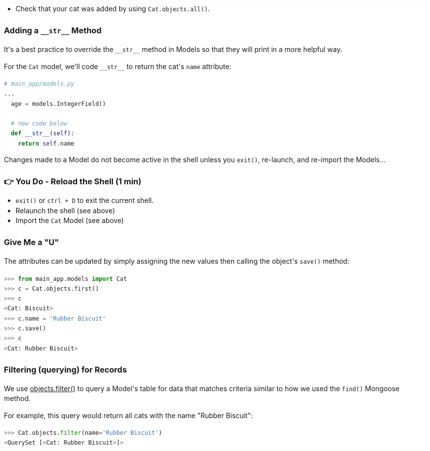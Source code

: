 - Check that your cat was added by using `Cat.objects.all()`.

### Adding a `__str__` Method

It's a best practice to override the `__str__` method in Models so that they will print in a more helpful way.

For the `Cat` model, we'll code `__str__` to return the cat's `name` attribute:

```python
# main_app/models.py
...
  age = models.IntegerField()

  # new code below
  def __str__(self):
    return self.name
```

Changes made to a Model do not become active in the shell unless you `exit()`, re-launch, and re-import the Models...

### 👉 You Do - Reload the Shell (1 min)

- `exit()` or `ctrl + D` to exit the current shell.
- Relaunch the shell (see above)
- Import the `Cat` Model (see above)

### Give Me a "U"

The attributes can be updated by simply assigning the new values then calling the object's `save()` method:

```python
>>> from main_app.models import Cat
>>> c = Cat.objects.first()
>>> c
<Cat: Biscuit>
>>> c.name = 'Rubber Biscuit'
>>> c.save()
>>> c
<Cat: Rubber Biscuit>
```

### Filtering (querying) for Records

We use [objects.filter()](https://docs.djangoproject.com/en/4.1/ref/models/querysets/#filter) to query a Model's table for data that matches criteria similar to how we used the `find()` Mongoose method.

For example, this query would return all cats with the name "Rubber Biscuit":

```python
>>> Cat.objects.filter(name='Rubber Biscuit')
<QuerySet [<Cat: Rubber Biscuit>]>
```
